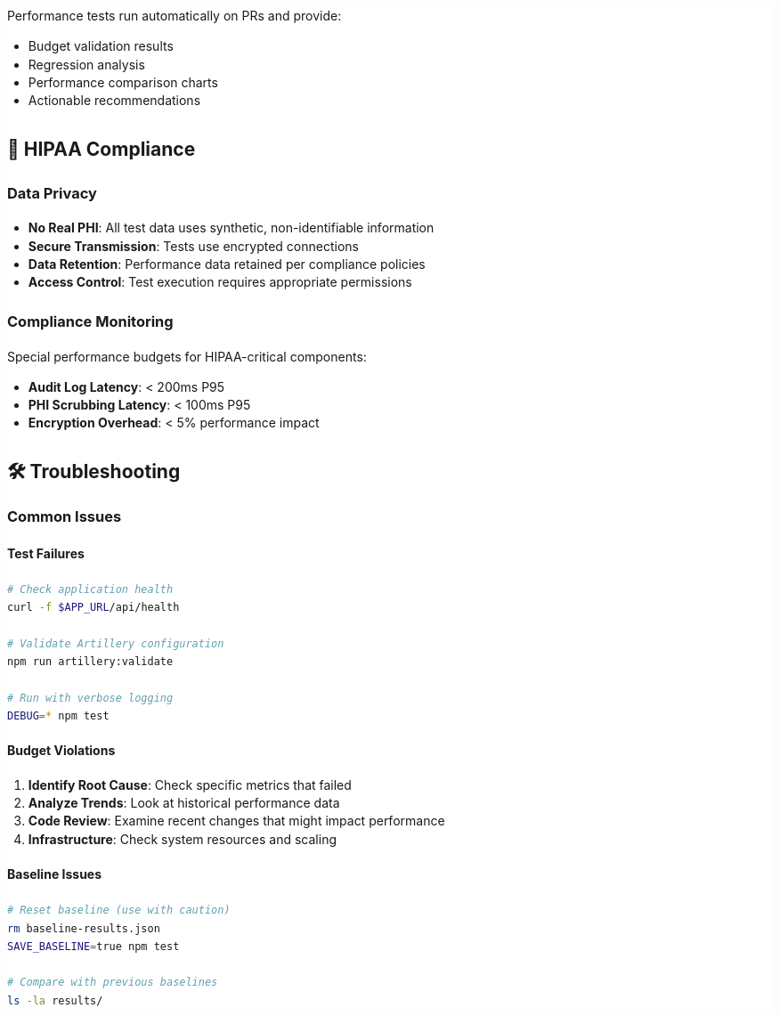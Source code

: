 Performance tests run automatically on PRs and provide:

- Budget validation results
- Regression analysis
- Performance comparison charts
- Actionable recommendations

## 🏥 HIPAA Compliance

### Data Privacy

- **No Real PHI**: All test data uses synthetic, non-identifiable information
- **Secure Transmission**: Tests use encrypted connections
- **Data Retention**: Performance data retained per compliance policies
- **Access Control**: Test execution requires appropriate permissions

### Compliance Monitoring

Special performance budgets for HIPAA-critical components:

- **Audit Log Latency**: < 200ms P95
- **PHI Scrubbing Latency**: < 100ms P95
- **Encryption Overhead**: < 5% performance impact

## 🛠️ Troubleshooting

### Common Issues

#### Test Failures

```bash
# Check application health
curl -f $APP_URL/api/health

# Validate Artillery configuration
npm run artillery:validate

# Run with verbose logging
DEBUG=* npm test
```

#### Budget Violations

1. **Identify Root Cause**: Check specific metrics that failed
2. **Analyze Trends**: Look at historical performance data
3. **Code Review**: Examine recent changes that might impact performance
4. **Infrastructure**: Check system resources and scaling

#### Baseline Issues

```bash
# Reset baseline (use with caution)
rm baseline-results.json
SAVE_BASELINE=true npm test

# Compare with previous baselines
ls -la results/
```
